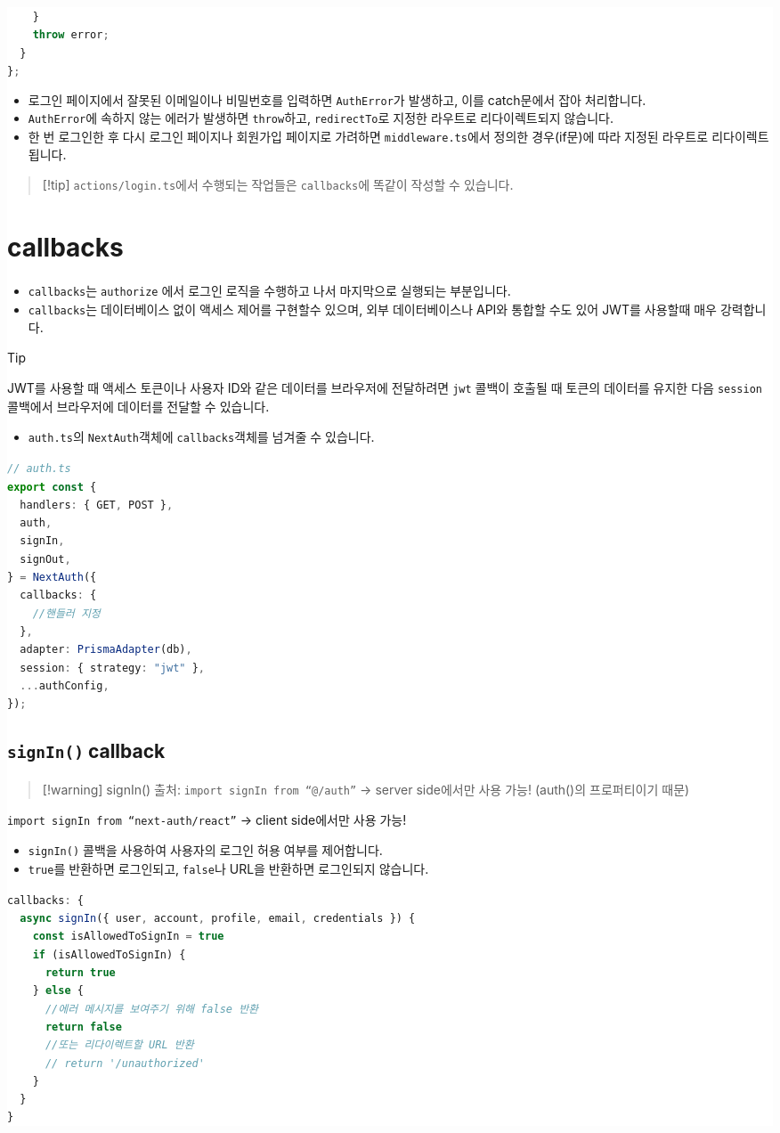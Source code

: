 ```ts
    }
    throw error;
  }
};
```

- 로그인 페이지에서 잘못된 이메일이나 비밀번호를 입력하면 `AuthError`가 발생하고, 이를 catch문에서 잡아 처리합니다.
- `AuthError`에 속하지 않는 에러가 발생하면 `throw`하고, `redirectTo`로 지정한 라우트로 리다이렉트되지 않습니다.
- 한 번 로그인한 후 다시 로그인 페이지나 회원가입 페이지로 가려하면 `middleware.ts`에서 정의한 경우(if문)에 따라 지정된 라우트로 리다이렉트됩니다.

> [!tip] `actions/login.ts`에서 수행되는 작업들은 `callbacks`에 똑같이 작성할 수 있습니다.

# callbacks

- `callbacks`는 `authorize` 에서 로그인 로직을 수행하고 나서 마지막으로 실행되는 부분입니다.
- `callbacks`는 데이터베이스 없이 액세스 제어를 구현할수 있으며, 외부 데이터베이스나 API와 통합할 수도 있어 JWT를 사용할때 매우 강력합니다.

> [!tip]
> JWT를 사용할 때 액세스 토큰이나 사용자 ID와 같은 데이터를 브라우저에 전달하려면 `jwt` 콜백이 호출될 때 토큰의 데이터를 유지한 다음 `session` 콜백에서 브라우저에 데이터를 전달할 수 있습니다.

- `auth.ts`의 `NextAuth`객체에 `callbacks`객체를 넘겨줄 수 있습니다.

```ts
// auth.ts
export const {
  handlers: { GET, POST },
  auth,
  signIn,
  signOut,
} = NextAuth({
  callbacks: {
    //핸들러 지정
  },
  adapter: PrismaAdapter(db),
  session: { strategy: "jwt" },
  ...authConfig,
});
```

## `signIn()` callback

> [!warning] signIn() 출처: `import signIn from “@/auth”` → server side에서만 사용 가능! (auth()의 프로퍼티이기 때문)

`import signIn from “next-auth/react”` → client side에서만 사용 가능!

- `signIn()` 콜백을 사용하여 사용자의 로그인 허용 여부를 제어합니다.
- `true`를 반환하면 로그인되고, `false`나 URL을 반환하면 로그인되지 않습니다.

```ts
callbacks: {
  async signIn({ user, account, profile, email, credentials }) {
    const isAllowedToSignIn = true
    if (isAllowedToSignIn) {
      return true
    } else {
      //에러 메시지를 보여주기 위해 false 반환
      return false
      //또는 리다이렉트할 URL 반환
      // return '/unauthorized'
    }
  }
}
```
